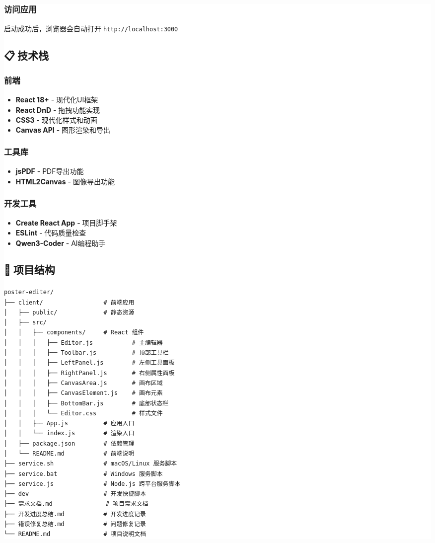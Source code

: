 ### 访问应用
启动成功后，浏览器会自动打开 `http://localhost:3000`

## 📋 技术栈

### 前端
- **React 18+** - 现代化UI框架
- **React DnD** - 拖拽功能实现
- **CSS3** - 现代化样式和动画
- **Canvas API** - 图形渲染和导出

### 工具库
- **jsPDF** - PDF导出功能
- **HTML2Canvas** - 图像导出功能

### 开发工具
- **Create React App** - 项目脚手架
- **ESLint** - 代码质量检查
- **Qwen3-Coder** - AI编程助手

## 📁 项目结构

```
poster-editer/
├── client/                 # 前端应用
│   ├── public/             # 静态资源
│   ├── src/
│   │   ├── components/     # React 组件
│   │   │   ├── Editor.js           # 主编辑器
│   │   │   ├── Toolbar.js          # 顶部工具栏
│   │   │   ├── LeftPanel.js        # 左侧工具面板
│   │   │   ├── RightPanel.js       # 右侧属性面板
│   │   │   ├── CanvasArea.js       # 画布区域
│   │   │   ├── CanvasElement.js    # 画布元素
│   │   │   ├── BottomBar.js        # 底部状态栏
│   │   │   └── Editor.css          # 样式文件
│   │   ├── App.js          # 应用入口
│   │   └── index.js        # 渲染入口
│   ├── package.json        # 依赖管理
│   └── README.md           # 前端说明
├── service.sh              # macOS/Linux 服务脚本
├── service.bat             # Windows 服务脚本  
├── service.js              # Node.js 跨平台服务脚本
├── dev                     # 开发快捷脚本
├── 需求文档.md               # 项目需求文档
├── 开发进度总结.md           # 开发进度记录
├── 错误修复总结.md           # 问题修复记录
└── README.md               # 项目说明文档
```
